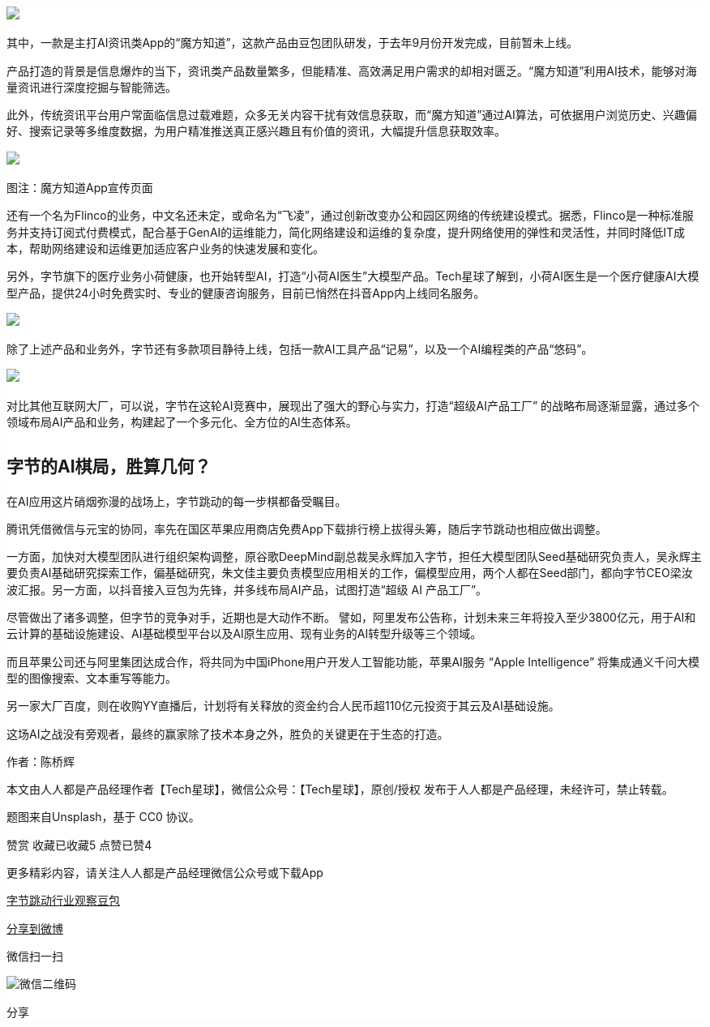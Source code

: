 ![](https://image.woshipm.com/2025/03/05/05185eda-f991-11ef-8fb7-00163e09d72f.png)

其中，一款是主打AI资讯类App的“魔方知道”，这款产品由豆包团队研发，于去年9月份开发完成，目前暂未上线。

产品打造的背景是信息爆炸的当下，资讯类产品数量繁多，但能精准、高效满足用户需求的却相对匮乏。“魔方知道”利用AI技术，能够对海量资讯进行深度挖掘与智能筛选。

此外，传统资讯平台用户常面临信息过载难题，众多无关内容干扰有效信息获取，而“魔方知道”通过AI算法，可依据用户浏览历史、兴趣偏好、搜索记录等多维度数据，为用户精准推送真正感兴趣且有价值的资讯，大幅提升信息获取效率。

![](https://image.woshipm.com/2025/03/05/05d064a8-f991-11ef-8fb7-00163e09d72f.jpg)

图注：魔方知道App宣传页面

还有一个名为Flinco的业务，中文名还未定，或命名为“飞凌”，通过创新改变办公和园区网络的传统建设模式。据悉，Flinco是一种标准服务并支持订阅式付费模式，配合基于GenAI的运维能力，简化网络建设和运维的复杂度，提升网络使用的弹性和灵活性，并同时降低IT成本，帮助网络建设和运维更加适应客户业务的快速发展和变化。

另外，字节旗下的医疗业务小荷健康，也开始转型AI，打造“小荷AI医生”大模型产品。Tech星球了解到，小荷AI医生是一个医疗健康AI大模型产品，提供24小时免费实时、专业的健康咨询服务，目前已悄然在抖音App内上线同名服务。

![](https://image.woshipm.com/2025/03/05/06a4239c-f991-11ef-8fb7-00163e09d72f.jpg)

除了上述产品和业务外，字节还有多款项目静待上线，包括一款AI工具产品“记易”，以及一个AI编程类的产品“悠码”。

![](https://image.woshipm.com/2025/03/05/07a77c58-f991-11ef-8fb7-00163e09d72f.png)

对比其他互联网大厂，可以说，字节在这轮AI竞赛中，展现出了强大的野心与实力，打造“超级AI产品工厂” 的战略布局逐渐显露，通过多个领域布局AI产品和业务，构建起了一个多元化、全方位的AI生态体系。

## 字节的AI棋局，胜算几何？

在AI应用这片硝烟弥漫的战场上，字节跳动的每一步棋都备受瞩目。

腾讯凭借微信与元宝的协同，率先在国区苹果应用商店免费App下载排行榜上拔得头筹，随后字节跳动也相应做出调整。

一方面，加快对大模型团队进行组织架构调整，原谷歌DeepMind副总裁吴永辉加入字节，担任大模型团队Seed基础研究负责人，吴永辉主要负责AI基础研究探索工作，偏基础研究，朱文佳主要负责模型应用相关的工作，偏模型应用，两个人都在Seed部门，都向字节CEO梁汝波汇报。另一方面，以抖音接入豆包为先锋，并多线布局AI产品，试图打造“超级 AI 产品工厂”。

尽管做出了诸多调整，但字节的竞争对手，近期也是大动作不断。 譬如，阿里发布公告称，计划未来三年将投入至少3800亿元，用于AI和云计算的基础设施建设、AI基础模型平台以及AI原生应用、现有业务的AI转型升级等三个领域。

而且苹果公司还与阿里集团达成合作，将共同为中国iPhone用户开发人工智能功能，苹果AI服务 “Apple Intelligence” 将集成通义千问大模型的图像搜索、文本重写等能力。

另一家大厂百度，则在收购YY直播后，计划将有关释放的资金约合人民币超110亿元投资于其云及AI基础设施。

这场AI之战没有旁观者，最终的赢家除了技术本身之外，胜负的关键更在于生态的打造。

作者：陈桥辉

本文由人人都是产品经理作者【Tech星球】，微信公众号：【Tech星球】，原创/授权 发布于人人都是产品经理，未经许可，禁止转载。

题图来自Unsplash，基于 CC0 协议。

赞赏 收藏已收藏5 点赞已赞4

更多精彩内容，请关注人人都是产品经理微信公众号或下载App

[字节跳动](https://www.woshipm.com/tag/%e5%ad%97%e8%8a%82%e8%b7%b3%e5%8a%a8)[行业观察](https://www.woshipm.com/tag/%e8%a1%8c%e4%b8%9a%e8%a7%82%e5%af%9f)[豆包](https://www.woshipm.com/tag/%e8%b1%86%e5%8c%85)

[分享到微博](https://service.weibo.com/share/share.php?appkey=2775287854&title=抖音接入豆包，字节发起反击&url=https://www.woshipm.com/it/6188082.html&pic=https://image.woshipm.com/2024/06/12/f2a1c382-2893-11ef-8e4c-00163e142b65.png)

微信扫一扫

![微信二维码](https://api.pwmqr.com/qrcode/create/?url=https://www.woshipm.com/it/6188082.html)

分享